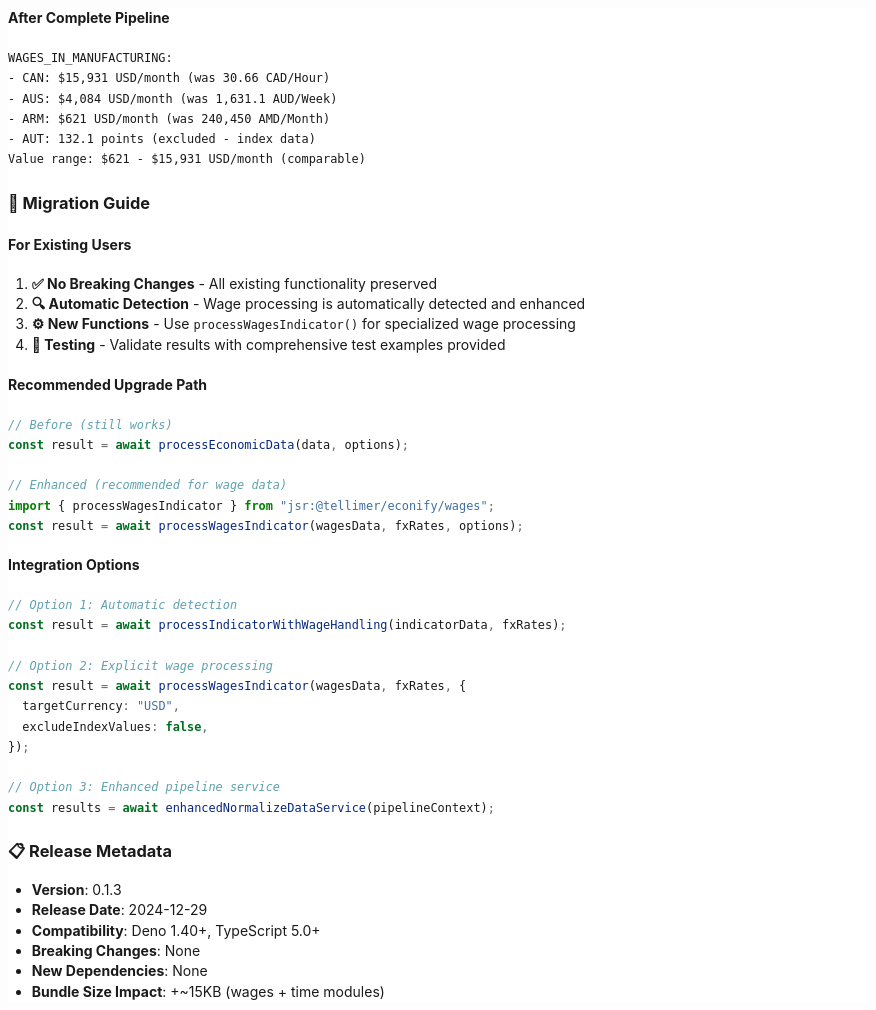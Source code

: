 #### After Complete Pipeline

```
WAGES_IN_MANUFACTURING:
- CAN: $15,931 USD/month (was 30.66 CAD/Hour)
- AUS: $4,084 USD/month (was 1,631.1 AUD/Week)
- ARM: $621 USD/month (was 240,450 AMD/Month)
- AUT: 132.1 points (excluded - index data)
Value range: $621 - $15,931 USD/month (comparable)
```

### 🔄 Migration Guide

#### For Existing Users

1. **✅ No Breaking Changes** - All existing functionality preserved
2. **🔍 Automatic Detection** - Wage processing is automatically detected and
   enhanced
3. **⚙️ New Functions** - Use `processWagesIndicator()` for specialized wage
   processing
4. **🧪 Testing** - Validate results with comprehensive test examples provided

#### Recommended Upgrade Path

```typescript
// Before (still works)
const result = await processEconomicData(data, options);

// Enhanced (recommended for wage data)
import { processWagesIndicator } from "jsr:@tellimer/econify/wages";
const result = await processWagesIndicator(wagesData, fxRates, options);
```

#### Integration Options

```typescript
// Option 1: Automatic detection
const result = await processIndicatorWithWageHandling(indicatorData, fxRates);

// Option 2: Explicit wage processing
const result = await processWagesIndicator(wagesData, fxRates, {
  targetCurrency: "USD",
  excludeIndexValues: false,
});

// Option 3: Enhanced pipeline service
const results = await enhancedNormalizeDataService(pipelineContext);
```

### 📋 Release Metadata

- **Version**: 0.1.3
- **Release Date**: 2024-12-29
- **Compatibility**: Deno 1.40+, TypeScript 5.0+
- **Breaking Changes**: None
- **New Dependencies**: None
- **Bundle Size Impact**: +~15KB (wages + time modules)
